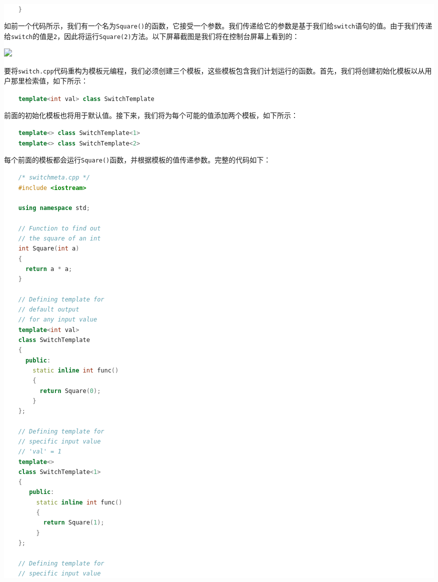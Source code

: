 ```cpp
    }

```

如前一个代码所示，我们有一个名为`Square()`的函数，它接受一个参数。我们传递给它的参数是基于我们给`switch`语句的值。由于我们传递给`switch`的值是`2`，因此将运行`Square(2)`方法。以下屏幕截图是我们将在控制台屏幕上看到的：

![](img/bb934a6e-293e-47b9-b771-cb7d9da4832f.png)

要将`switch.cpp`代码重构为模板元编程，我们必须创建三个模板，这些模板包含我们计划运行的函数。首先，我们将创建初始化模板以从用户那里检索值，如下所示：

```cpp
    template<int val> class SwitchTemplate 

```

前面的初始化模板也将用于默认值。接下来，我们将为每个可能的值添加两个模板，如下所示：

```cpp
    template<> class SwitchTemplate<1>
    template<> class SwitchTemplate<2> 

```

每个前面的模板都会运行`Square()`函数，并根据模板的值传递参数。完整的代码如下：

```cpp
    /* switchmeta.cpp */
    #include <iostream>

    using namespace std;

    // Function to find out
    // the square of an int
    int Square(int a)
    {
      return a * a;
    }

    // Defining template for
    // default output
    // for any input value
    template<int val>
    class SwitchTemplate
    {
      public:
        static inline int func()
        {
          return Square(0);
        }
    };

    // Defining template for
    // specific input value
    // 'val' = 1
    template<>
    class SwitchTemplate<1>
    {
       public:
         static inline int func()
         {
           return Square(1);
         }
    };

    // Defining template for
    // specific input value
```